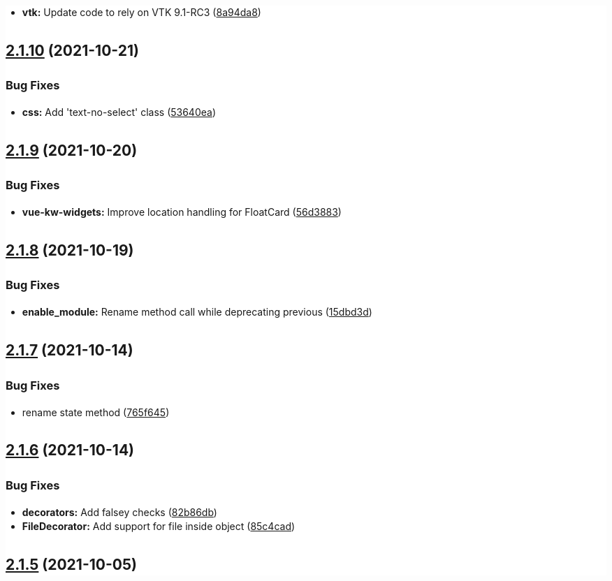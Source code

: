 * **vtk:** Update code to rely on VTK 9.1-RC3 ([8a94da8](https://github.com/Kitware/py-web-vue/commit/8a94da88a19eefebed461953abd99bd661693eed))

## [2.1.10](https://github.com/Kitware/py-web-vue/compare/v2.1.9...v2.1.10) (2021-10-21)


### Bug Fixes

* **css:** Add 'text-no-select' class ([53640ea](https://github.com/Kitware/py-web-vue/commit/53640eab6f5cf713f14a827c17a61163aab4a7b4))

## [2.1.9](https://github.com/Kitware/py-web-vue/compare/v2.1.8...v2.1.9) (2021-10-20)


### Bug Fixes

* **vue-kw-widgets:** Improve location handling for FloatCard ([56d3883](https://github.com/Kitware/py-web-vue/commit/56d3883b4aea70c05f177e071769d6d4bb75747b))

## [2.1.8](https://github.com/Kitware/py-web-vue/compare/v2.1.7...v2.1.8) (2021-10-19)


### Bug Fixes

* **enable_module:** Rename method call while deprecating previous ([15dbd3d](https://github.com/Kitware/py-web-vue/commit/15dbd3df03fa8c36ae39bccca7ce42be76243a83))

## [2.1.7](https://github.com/Kitware/py-web-vue/compare/v2.1.6...v2.1.7) (2021-10-14)


### Bug Fixes

* rename state method ([765f645](https://github.com/Kitware/py-web-vue/commit/765f645760405dd129035f97ccd32978bcee7c39))

## [2.1.6](https://github.com/Kitware/py-web-vue/compare/v2.1.5...v2.1.6) (2021-10-14)


### Bug Fixes

* **decorators:** Add falsey checks ([82b86db](https://github.com/Kitware/py-web-vue/commit/82b86db6cfa69cef7941798a64de7ae57253e7bc))
* **FileDecorator:** Add support for file inside object ([85c4cad](https://github.com/Kitware/py-web-vue/commit/85c4cad95468ef2640cf077f0ad3d2eca6dffc61))

## [2.1.5](https://github.com/Kitware/py-web-vue/compare/v2.1.4...v2.1.5) (2021-10-05)
